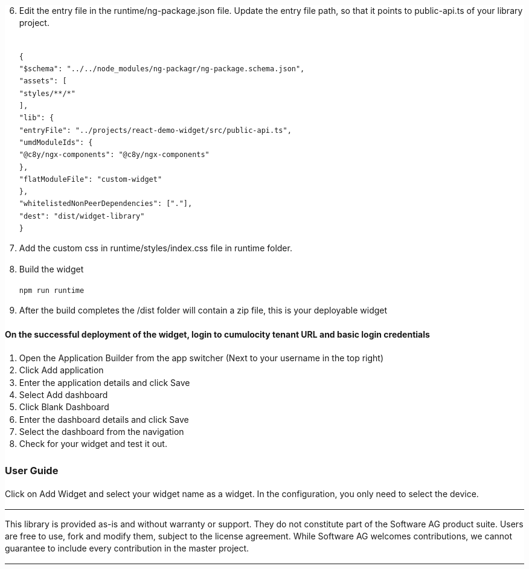 6.  Edit the entry file in the runtime/ng-package.json file. Update the entry file path, so that it points to public-api.ts of your library project.

	```

	{
	"$schema": "../../node_modules/ng-packagr/ng-package.schema.json",
	"assets": [
	"styles/**/*"
	],
	"lib": {
	"entryFile": "../projects/react-demo-widget/src/public-api.ts",
	"umdModuleIds": {
	"@c8y/ngx-components": "@c8y/ngx-components"
	},
	"flatModuleFile": "custom-widget"
	},
	"whitelistedNonPeerDependencies": ["."],
	"dest": "dist/widget-library"
	}

	```

7.  Add the custom css in runtime/styles/index.css file in runtime folder.
    
8.  Build the widget
	```   
	npm run runtime
	```

9.  After the build completes the /dist folder will contain a zip file, this is your deployable widget
    

#### On the successful deployment of the widget, login to cumulocity tenant URL and basic login credentials

1.  Open the Application Builder from the app switcher (Next to your username in the top right)
2.  Click Add application
3.  Enter the application details and click Save
4.  Select Add dashboard 
5.  Click Blank Dashboard  
6.  Enter the dashboard details and click Save
7.  Select the dashboard from the navigation
8.  Check for your widget and test it out.
    

### User Guide

Click on Add Widget and select your widget name as a widget. In the configuration, you only need to select the device.


---
This library is provided as-is and without warranty or support. They do not constitute part of the Software AG product suite. Users are free to use, fork and modify them, subject to the license agreement. While Software AG welcomes contributions, we cannot guarantee to include every contribution in the master project.

---
  

